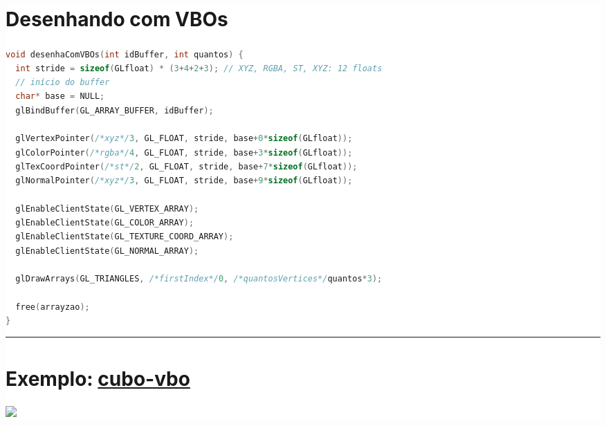 
# Desenhando com VBOs

```c
void desenhaComVBOs(int idBuffer, int quantos) {
  int stride = sizeof(GLfloat) * (3+4+2+3); // XYZ, RGBA, ST, XYZ: 12 floats
  // início do buffer
  char* base = NULL;
  glBindBuffer(GL_ARRAY_BUFFER, idBuffer);

  glVertexPointer(/*xyz*/3, GL_FLOAT, stride, base+0*sizeof(GLfloat));
  glColorPointer(/*rgba*/4, GL_FLOAT, stride, base+3*sizeof(GLfloat));
  glTexCoordPointer(/*st*/2, GL_FLOAT, stride, base+7*sizeof(GLfloat));
  glNormalPointer(/*xyz*/3, GL_FLOAT, stride, base+9*sizeof(GLfloat));

  glEnableClientState(GL_VERTEX_ARRAY);
  glEnableClientState(GL_COLOR_ARRAY);
  glEnableClientState(GL_TEXTURE_COORD_ARRAY);
  glEnableClientState(GL_NORMAL_ARRAY);

  glDrawArrays(GL_TRIANGLES, /*firstIndex*/0, /*quantosVertices*/quantos*3);

  free(arrayzao);
}
```

---
# Exemplo: [cubo-vbo](codeblocks:cubo-vbo/CodeBlocks/cubo-vbo.cbp)

![](https://github.com/fegemo/cefet-cg-exemplos-opengl/raw/master/docs/cubo-vbo.gif)
